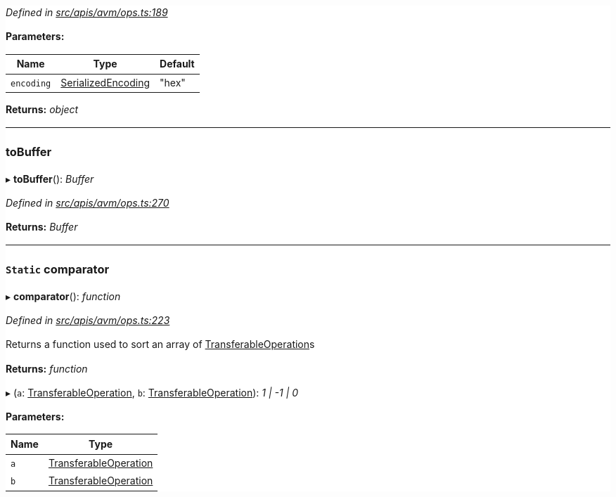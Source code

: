 *Defined in [src/apis/avm/ops.ts:189](https://github.com/EZChain-core/ezchainjs/blob/5511161/src/apis/avm/ops.ts#L189)*

**Parameters:**

Name | Type | Default |
------ | ------ | ------ |
`encoding` | [SerializedEncoding](../modules/utils_serialization.md#serializedencoding) | "hex" |

**Returns:** *object*

___

###  toBuffer

▸ **toBuffer**(): *Buffer*

*Defined in [src/apis/avm/ops.ts:270](https://github.com/EZChain-core/ezchainjs/blob/5511161/src/apis/avm/ops.ts#L270)*

**Returns:** *Buffer*

___

### `Static` comparator

▸ **comparator**(): *function*

*Defined in [src/apis/avm/ops.ts:223](https://github.com/EZChain-core/ezchainjs/blob/5511161/src/apis/avm/ops.ts#L223)*

Returns a function used to sort an array of [TransferableOperation](api_avm_operations.transferableoperation.md)s

**Returns:** *function*

▸ (`a`: [TransferableOperation](api_avm_operations.transferableoperation.md), `b`: [TransferableOperation](api_avm_operations.transferableoperation.md)): *1 | -1 | 0*

**Parameters:**

Name | Type |
------ | ------ |
`a` | [TransferableOperation](api_avm_operations.transferableoperation.md) |
`b` | [TransferableOperation](api_avm_operations.transferableoperation.md) |
